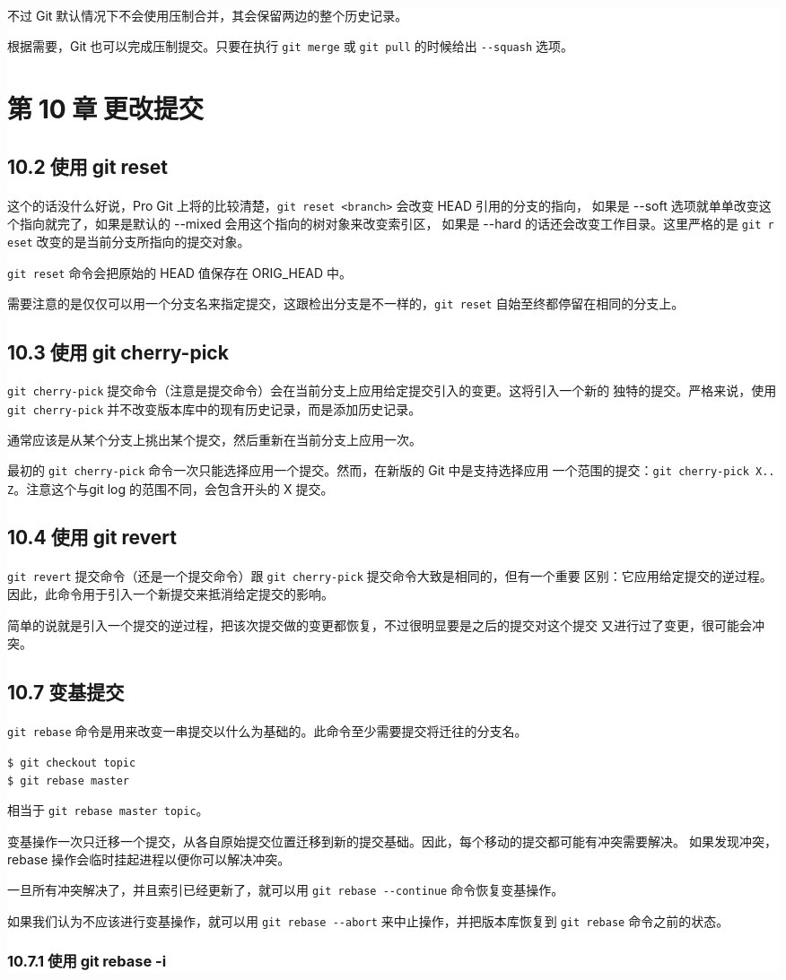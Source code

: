 不过 Git 默认情况下不会使用压制合并，其会保留两边的整个历史记录。    

根据需要，Git 也可以完成压制提交。只要在执行 `git merge` 或 `git pull` 的时候给出 `--squash`
选项。      

# 第 10 章 更改提交

## 10.2 使用 git reset

这个的话没什么好说，Pro Git 上将的比较清楚，`git reset <branch>` 会改变 HEAD 引用的分支的指向，
如果是 --soft 选项就单单改变这个指向就完了，如果是默认的 --mixed 会用这个指向的树对象来改变索引区，
如果是 --hard 的话还会改变工作目录。这里严格的是 `git reset` 改变的是当前分支所指向的提交对象。   

`git reset` 命令会把原始的 HEAD 值保存在 ORIG_HEAD 中。    

需要注意的是仅仅可以用一个分支名来指定提交，这跟检出分支是不一样的，`git reset` 自始至终都停留在相同的分支上。    

## 10.3 使用 git cherry-pick

`git cherry-pick` 提交命令（注意是提交命令）会在当前分支上应用给定提交引入的变更。这将引入一个新的
独特的提交。严格来说，使用 `git cherry-pick` 并不改变版本库中的现有历史记录，而是添加历史记录。    

通常应该是从某个分支上挑出某个提交，然后重新在当前分支上应用一次。    

最初的 `git cherry-pick` 命令一次只能选择应用一个提交。然而，在新版的 Git 中是支持选择应用
一个范围的提交：`git cherry-pick X..Z`。注意这个与git log 的范围不同，会包含开头的 X 提交。    

## 10.4 使用 git revert

`git revert` 提交命令（还是一个提交命令）跟 `git cherry-pick` 提交命令大致是相同的，但有一个重要
区别：它应用给定提交的逆过程。因此，此命令用于引入一个新提交来抵消给定提交的影响。    

简单的说就是引入一个提交的逆过程，把该次提交做的变更都恢复，不过很明显要是之后的提交对这个提交
又进行过了变更，很可能会冲突。     

## 10.7 变基提交

`git rebase` 命令是用来改变一串提交以什么为基础的。此命令至少需要提交将迁往的分支名。   

```
$ git checkout topic
$ git rebase master
```   

相当于 `git rebase master topic`。      

变基操作一次只迁移一个提交，从各自原始提交位置迁移到新的提交基础。因此，每个移动的提交都可能有冲突需要解决。
如果发现冲突，rebase 操作会临时挂起进程以便你可以解决冲突。     

一旦所有冲突解决了，并且索引已经更新了，就可以用 `git rebase --continue` 命令恢复变基操作。    

如果我们认为不应该进行变基操作，就可以用 `git rebase --abort` 来中止操作，并把版本库恢复到 `git rebase`
命令之前的状态。    

### 10.7.1 使用 git rebase -i
